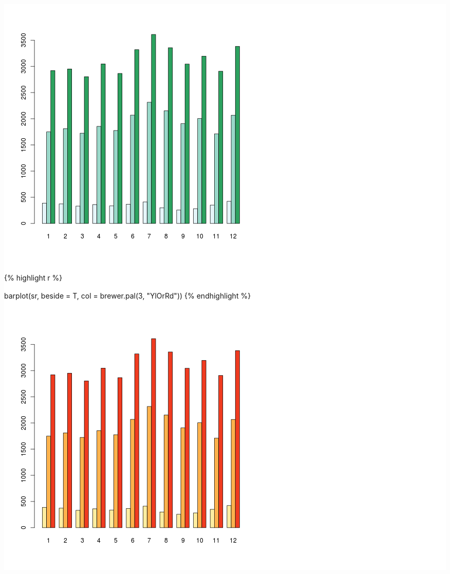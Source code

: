 ![center](/figs/arret_pdsa/mois4.png) 

{% highlight r %}

barplot(sr, beside = T, col = brewer.pal(3, "YlOrRd"))
{% endhighlight %}

![center](/figs/arret_pdsa/mois5.png) 
